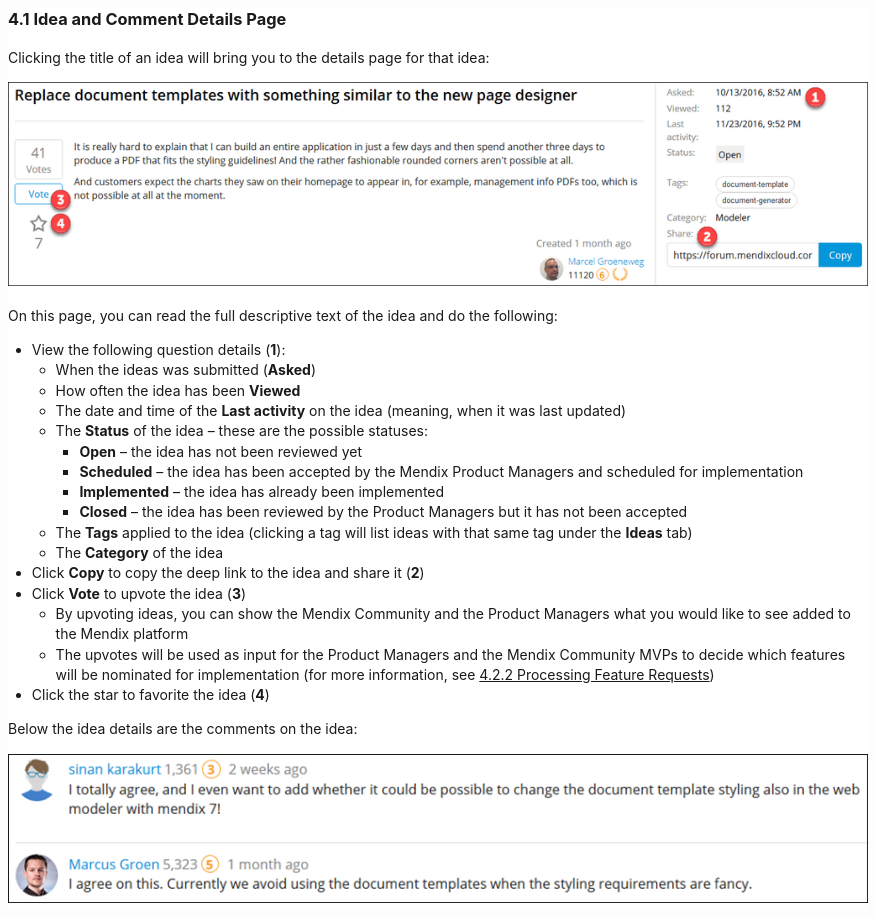 ### 4.1 Idea and Comment Details Page<a name="IdeaDescriptionPage"></a>

Clicking the title of an idea will bring you to the details page for that idea:

![](attachments/the-mendix-forum/ideas_specific_page.png)

On this page, you can read the full descriptive text of the idea and do the following:

* View the following question details (**1**):
    * When the ideas was submitted (**Asked**)
    * How often the idea has been **Viewed**
    * The date and time of the **Last activity** on the idea (meaning, when it was last updated)
    * The **Status** of the idea – these are the possible statuses:
        * **Open** – the idea has not been reviewed yet
        * **Scheduled** – the idea has been accepted by the Mendix Product Managers and scheduled for implementation
        * **Implemented** – the idea has already been implemented
        * **Closed** – the idea has been reviewed by the Product Managers but it has not been accepted
    * The **Tags** applied to the idea (clicking a tag will list ideas with that same tag under the **Ideas** tab)
    * The **Category** of the idea
* Click **Copy** to copy the deep link to the idea and share it (**2**)
* Click **Vote** to upvote the idea (**3**)
    * By upvoting ideas, you can show the Mendix Community and the Product Managers what you would like to see added to the Mendix platform
    * The upvotes will be used as input for the Product Managers and the Mendix Community MVPs to decide which features will be nominated for implementation (for more information, see [4.2.2 Processing Feature Requests](#ProcessingFeatureRequests))
* Click the star to favorite the idea (**4**)

Below the idea details are the comments on the idea:

![](attachments/the-mendix-forum/ideas_comment.png)
